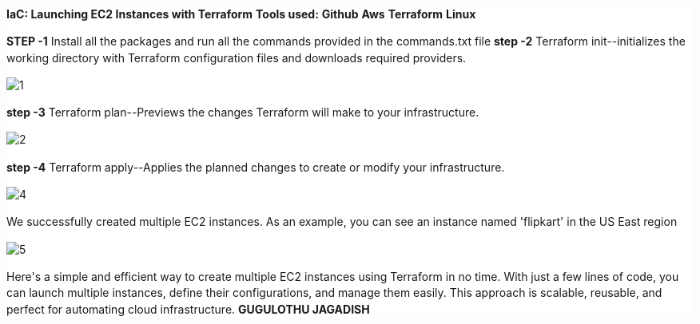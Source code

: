**IaC: Launching EC2 Instances with Terraform**
**Tools used:**
**Github**
**Aws**
**Terraform**
**Linux**

**STEP -1** Install all the packages and run all the commands provided in the commands.txt file 
**step -2** Terraform init--initializes the working directory with Terraform configuration files and downloads required providers.

<img width="959" alt="1" src="https://github.com/user-attachments/assets/cb9796ba-c6c5-46ad-8f2d-ef83ce553bd2" />

**step -3** Terraform plan--Previews the changes Terraform will make to your infrastructure.

<img width="959" alt="2" src="https://github.com/user-attachments/assets/ec897045-796e-4c09-8026-b19bea654e00" />

**step -4** Terraform apply--Applies the planned changes to create or modify your infrastructure.

<img width="956" alt="4" src="https://github.com/user-attachments/assets/c28cba35-bd5f-419e-8ecd-1813382c2ecf" />

We successfully created multiple EC2 instances. As an example, you can see an instance named 'flipkart' in the US East region

<img width="959" alt="5" src="https://github.com/user-attachments/assets/743d8794-df8b-446c-8ac5-9ce77eba38ea" />

Here's a simple and efficient way to create multiple EC2 instances using Terraform in no time. With just a few lines of code, you can launch multiple instances, define their configurations, and manage them easily. This approach is scalable, reusable, and perfect for automating cloud infrastructure.
**GUGULOTHU JAGADISH**






